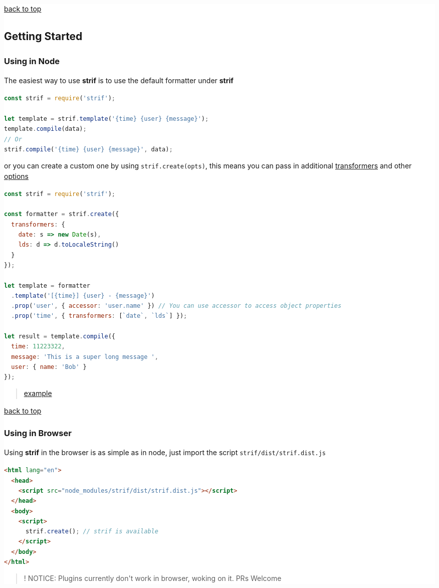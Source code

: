 [back to top](#table-of-content-)

## Getting Started
### Using in Node
The easiest way to use **strif** is to use the default formatter under **strif**
```js
const strif = require('strif');

let template = strif.template('{time} {user} {message}');
template.compile(data);
// Or
strif.compile('{time} {user} {message}', data);
```
or you can create a custom one by using `strif.create(opts)`, this means you can pass in additional [transformers](#transformers) and other [options](#strifformatteroptions)
```js
const strif = require('strif');

const formatter = strif.create({
  transformers: {
    date: s => new Date(s),
    lds: d => d.toLocaleString()
  }
});

let template = formatter
  .template('[{time}] {user} - {message}')
  .prop('user', { accessor: 'user.name' }) // You can use accessor to access object properties
  .prop('time', { transformers: [`date`, `lds`] });

let result = template.compile({
  time: 11223322,
  message: 'This is a super long message ',
  user: { name: 'Bob' }
});
```
> [example](./examples/example.custom-formatter.js)

[back to top](#table-of-content-)

### Using in Browser
Using **strif** in the browser is as simple as in node, just import the script `strif/dist/strif.dist.js`
```html
<html lang="en">
  <head>
    <script src="node_modules/strif/dist/strif.dist.js"></script>
  </head>
  <body>
    <script>
      strif.create(); // strif is available
    </script>
  </body>
</html>
```
> ! NOTICE: Plugins currently don't work in browser, woking on it. PRs Welcome


[npm-image]: https://img.shields.io/npm/v/strif.svg?style=flat-square
[npm-url]: https://npmjs.org/package/strif
[code-quality-badge]: http://npm.packagequality.com/shield/strif.svg?style=flat-square
[code-quality-link]: https://packagequality.com/#?package=strif
[downloads-badge]: https://img.shields.io/npm/dm/strif.svg?style=flat-square
[downloads-link]: https://www.npmjs.com/package/strif
[dependencies-badge]: https://img.shields.io/david/nombrekeff/strif.svg?style=flat-square
[dependencies-link]: https://david-dm.org/nombrekeff/strif?view=tree
[vulnerabilities-badge]: https://snyk.io/test/npm/strif/badge.svg?style=flat-square
[vulnerabilities-link]: https://snyk.io/test/npm/strif